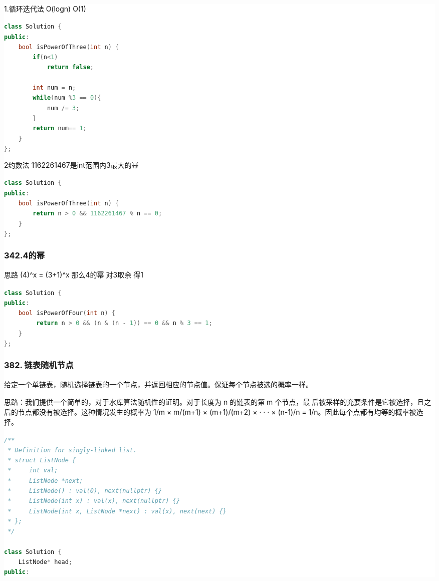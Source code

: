 1.循环迭代法
O(logn) O(1)
```cpp
class Solution {
public:
    bool isPowerOfThree(int n) {
        if(n<1)
            return false;

        int num = n;
        while(num %3 == 0){
            num /= 3;
        }
        return num== 1;
    }    
};

```

2约数法
1162261467是int范围内3最大的幂
```cpp
class Solution {
public:
    bool isPowerOfThree(int n) {
        return n > 0 && 1162261467 % n == 0;
    }
};

```

### 342.4的幂
思路
(4)^x = (3+1)^x
那么4的幂 对3取余 得1 
```cpp
class Solution {
public:
    bool isPowerOfFour(int n) {
         return n > 0 && (n & (n - 1)) == 0 && n % 3 == 1;
    }
};
```

### 382. 链表随机节点
给定一个单链表，随机选择链表的一个节点，并返回相应的节点值。保证每个节点被选的概率一样。

思路：我们提供一个简单的，对于水库算法随机性的证明。对于长度为 n 的链表的第 m 个节点，最
后被采样的充要条件是它被选择，且之后的节点都没有被选择。这种情况发生的概率为 1/m × m/(m+1) ×
(m+1)/(m+2) × · · · × (n-1)/n = 1/n。因此每个点都有均等的概率被选择。
```cpp
/**
 * Definition for singly-linked list.
 * struct ListNode {
 *     int val;
 *     ListNode *next;
 *     ListNode() : val(0), next(nullptr) {}
 *     ListNode(int x) : val(x), next(nullptr) {}
 *     ListNode(int x, ListNode *next) : val(x), next(next) {}
 * };
 */

class Solution {
    ListNode* head;
public:
```